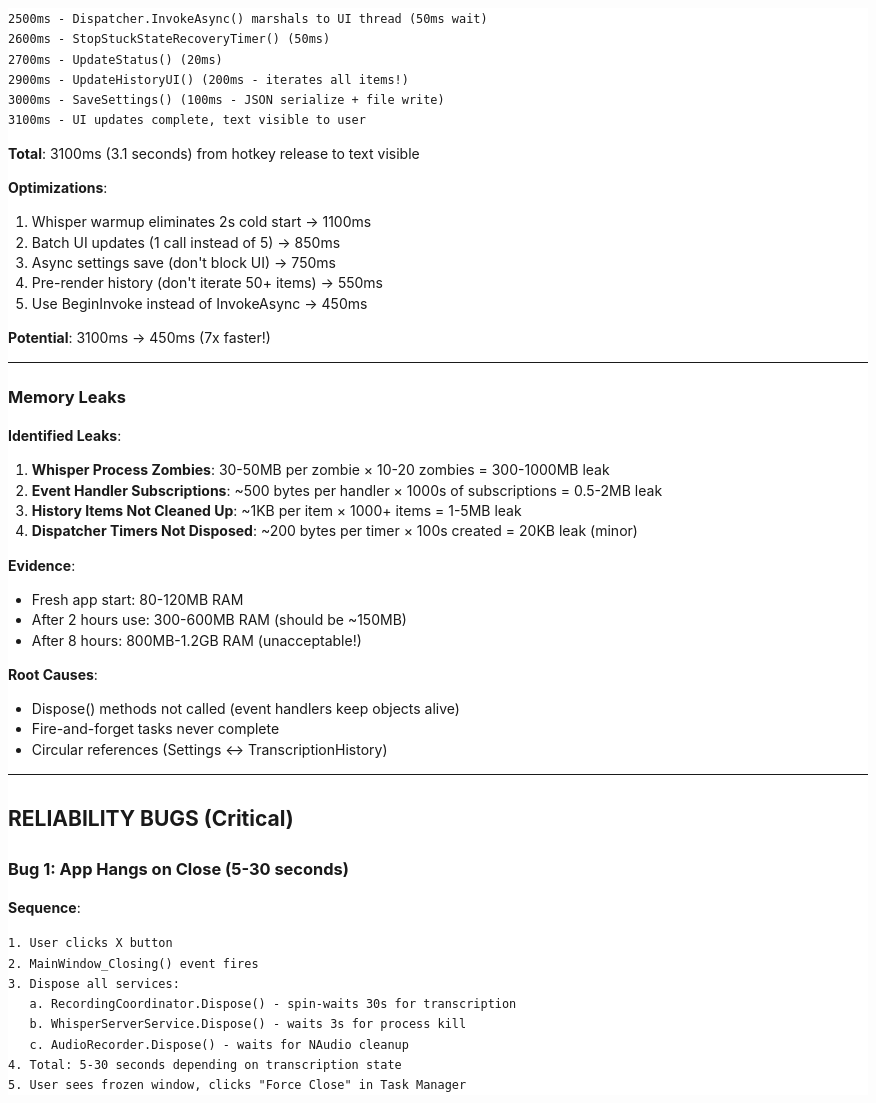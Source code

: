 ```
2500ms - Dispatcher.InvokeAsync() marshals to UI thread (50ms wait)
2600ms - StopStuckStateRecoveryTimer() (50ms)
2700ms - UpdateStatus() (20ms)
2900ms - UpdateHistoryUI() (200ms - iterates all items!)
3000ms - SaveSettings() (100ms - JSON serialize + file write)
3100ms - UI updates complete, text visible to user
```

**Total**: 3100ms (3.1 seconds) from hotkey release to text visible

**Optimizations**:
1. Whisper warmup eliminates 2s cold start → 1100ms
2. Batch UI updates (1 call instead of 5) → 850ms
3. Async settings save (don't block UI) → 750ms
4. Pre-render history (don't iterate 50+ items) → 550ms
5. Use BeginInvoke instead of InvokeAsync → 450ms

**Potential**: 3100ms → 450ms (7x faster!)

---

### Memory Leaks

**Identified Leaks**:

1. **Whisper Process Zombies**: 30-50MB per zombie × 10-20 zombies = 300-1000MB leak
2. **Event Handler Subscriptions**: ~500 bytes per handler × 1000s of subscriptions = 0.5-2MB leak
3. **History Items Not Cleaned Up**: ~1KB per item × 1000+ items = 1-5MB leak
4. **Dispatcher Timers Not Disposed**: ~200 bytes per timer × 100s created = 20KB leak (minor)

**Evidence**:
- Fresh app start: 80-120MB RAM
- After 2 hours use: 300-600MB RAM (should be ~150MB)
- After 8 hours: 800MB-1.2GB RAM (unacceptable!)

**Root Causes**:
- Dispose() methods not called (event handlers keep objects alive)
- Fire-and-forget tasks never complete
- Circular references (Settings ↔ TranscriptionHistory)

---

## RELIABILITY BUGS (Critical)

### Bug 1: App Hangs on Close (5-30 seconds)

**Sequence**:
```
1. User clicks X button
2. MainWindow_Closing() event fires
3. Dispose all services:
   a. RecordingCoordinator.Dispose() - spin-waits 30s for transcription
   b. WhisperServerService.Dispose() - waits 3s for process kill
   c. AudioRecorder.Dispose() - waits for NAudio cleanup
4. Total: 5-30 seconds depending on transcription state
5. User sees frozen window, clicks "Force Close" in Task Manager
```
